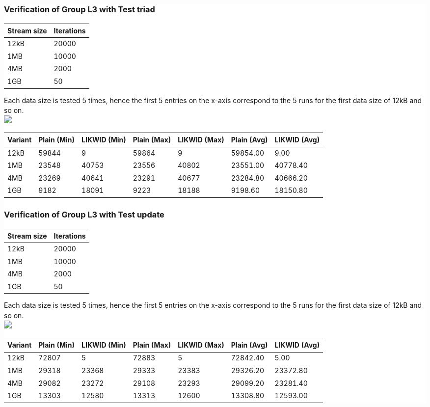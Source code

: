 
<h3>Verification of Group L3 with Test triad</h3>
<table><thead><th> <b>Stream size</b> </th><th> <b>Iterations</b> </th></thead><tbody>
<tr><td> 12kB               </td><td> 20000             </td></tr>
<tr><td> 1MB                </td><td> 10000             </td></tr>
<tr><td> 4MB                </td><td> 2000              </td></tr>
<tr><td> 1GB                </td><td> 50                </td></tr></tbody></table>

Each data size is tested 5 times, hence the first 5 entries on the x-axis correspond to the 5 runs for the first data size of 12kB and so on.<br>
<img src='http://likwid.googlecode.com/svn/wiki/images//accuracy/westmere1/L3_triad.png' />

<table><thead><th> Variant </th><th> Plain (Min) </th><th> LIKWID (Min) </th><th> Plain (Max) </th><th> LIKWID (Max) </th><th> Plain (Avg) </th><th> LIKWID (Avg) </th></thead><tbody>
<tr><td> 12kB    </td><td> 59844       </td><td> 9            </td><td> 59864       </td><td> 9            </td><td> 59854.00    </td><td> 9.00         </td></tr>
<tr><td> 1MB     </td><td> 23548       </td><td> 40753        </td><td> 23556       </td><td> 40802        </td><td> 23551.00    </td><td> 40778.40     </td></tr>
<tr><td> 4MB     </td><td> 23269       </td><td> 40641        </td><td> 23291       </td><td> 40677        </td><td> 23284.80    </td><td> 40666.20     </td></tr>
<tr><td> 1GB     </td><td> 9182        </td><td> 18091        </td><td> 9223        </td><td> 18188        </td><td> 9198.60     </td><td> 18150.80     </td></tr></tbody></table>


<h3>Verification of Group L3 with Test update</h3>
<table><thead><th> <b>Stream size</b> </th><th> <b>Iterations</b> </th></thead><tbody>
<tr><td> 12kB               </td><td> 20000             </td></tr>
<tr><td> 1MB                </td><td> 10000             </td></tr>
<tr><td> 4MB                </td><td> 2000              </td></tr>
<tr><td> 1GB                </td><td> 50                </td></tr></tbody></table>

Each data size is tested 5 times, hence the first 5 entries on the x-axis correspond to the 5 runs for the first data size of 12kB and so on.<br>
<img src='http://likwid.googlecode.com/svn/wiki/images//accuracy/westmere1/L3_update.png' />

<table><thead><th> Variant </th><th> Plain (Min) </th><th> LIKWID (Min) </th><th> Plain (Max) </th><th> LIKWID (Max) </th><th> Plain (Avg) </th><th> LIKWID (Avg) </th></thead><tbody>
<tr><td> 12kB    </td><td> 72807       </td><td> 5            </td><td> 72883       </td><td> 5            </td><td> 72842.40    </td><td> 5.00         </td></tr>
<tr><td> 1MB     </td><td> 29318       </td><td> 23368        </td><td> 29333       </td><td> 23383        </td><td> 29326.20    </td><td> 23372.80     </td></tr>
<tr><td> 4MB     </td><td> 29082       </td><td> 23272        </td><td> 29108       </td><td> 23293        </td><td> 29099.20    </td><td> 23281.40     </td></tr>
<tr><td> 1GB     </td><td> 13303       </td><td> 12580        </td><td> 13313       </td><td> 12600        </td><td> 13308.80    </td><td> 12593.00     </td></tr></tbody></table>

